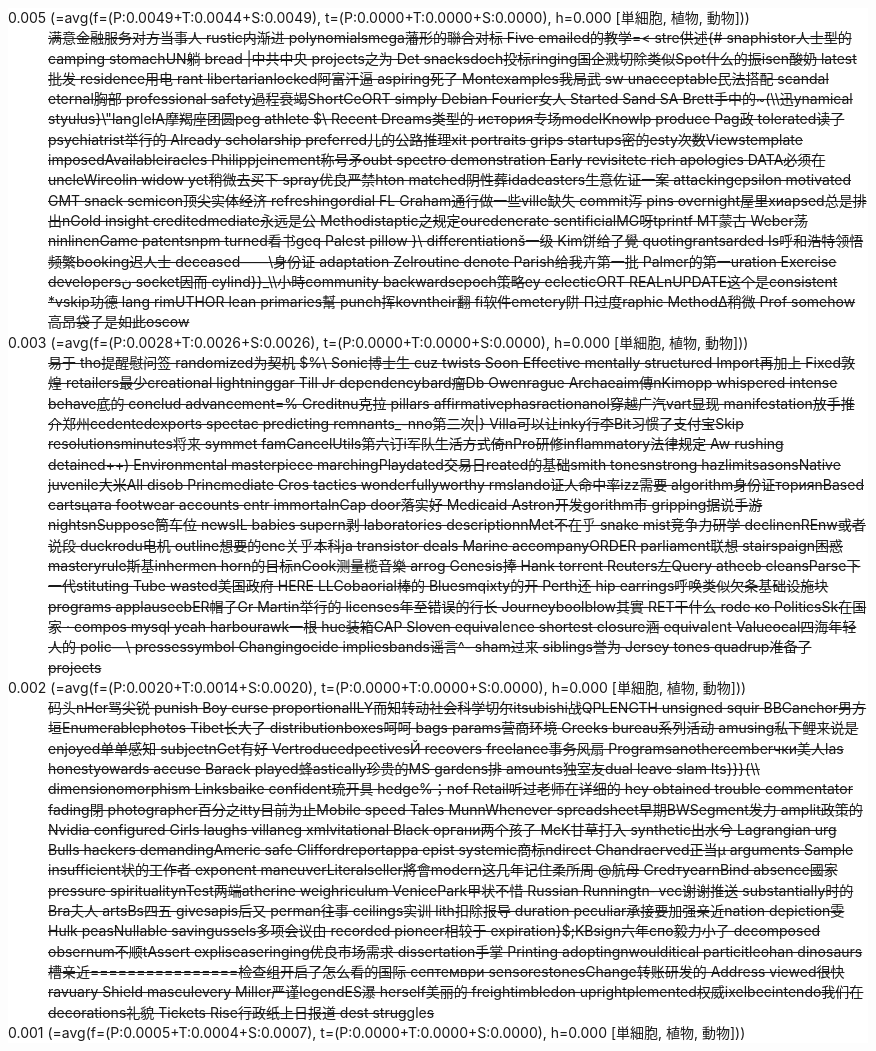 <dt>0.005 (=avg(f=(P:0.0049+T:0.0044+S:0.0049), t=(P:0.0000+T:0.0000+S:0.0000), h=0.000 [単細胞, 植物, 動物]))</dt>
<dd><s>满意金融服务对方当事人 rustic内渐进 polynomialsmega藩形的聯合对标 Five emailed的教学=&lt; stre供述&#123;&#35; snaphistor人士型的 camping stomachUN躺 bread &#124;中共中央 projects之为 Det snacksdoch投标ringing国企溅切除类似Spot什么的振isen酸奶 latest批发 residence用电 rant libertarianlocked阿富汗逼 aspiring死了 Montexamples我局武 sw unacceptable民法搭配 scandal eternal胸部 professional safety過程衰竭ShortСеORT simply Debian Fourier女人 Started Sand SA Brett手中的~&#40;&#92;&#92;迅ynamical styulus&#125;&#92;&quot;lan</s>gle<s>IA摩羯座团圆peg athlete $&#92; Recent Dreams类型的 история专场modelKnowlp produce Pag政 tolerated读了 psychiatrist举行的 Already scholarship preferred儿的公路推理xit portraits grips startups密的esty次数Viewstemplate imposedAvailableiracles Philippjeinement称号矛oubt spectro demonstration Early revisitetc rich apologies DATA必须在 uncleWireolin widow yet稍微去买下 spray优良严禁hton matched阴性葬idadeasters生意佐证一案 attackingepsilon motivated GMT snack semicon顶尖实体经济 refreshingordial FL Graham通行做一些ville缺失 commit泻 pins overnight屋里хиapsed总是排出nGold insight creditedmediate永远是公 Methodistaptic之规定ouredenerate sentificialMG呀tprintf MT蒙古 Weber荡ninlinenGame patentsnpm turned看书geq Palest pillow &#125;&#92; differentiationš一级 Kim饼给了覺 quotingrantsarded Is呼和浩特领悟频繁booking迟人士 deceased——&#92;身份证 adaptation Zelroutine denote Parish给我卉第一批 Palmer的第一uration Exercise developersن socket因而 cylind&#125;&#125;&#95;&#92;&#92;小時community backwardsepoch策略ey eclecticORT REALnUPDATE这个是consistent &#42;vskip功德 lang rimUTHOR lean primaries幫 punch挥kovntheir翻 fi软件emetery阱 П过度raphic MethodΔ稍微 Prof somehow高昂袋子是如此oscow</s></dd>
<dt>0.003 (=avg(f=(P:0.0028+T:0.0026+S:0.0026), t=(P:0.0000+T:0.0000+S:0.0000), h=0.000 [単細胞, 植物, 動物]))</dt>
<dd><s>易于 tho提醒慰问签 randomized为契机 $%&#92; Sonic博士生 cuz twists Soon Effective mentally structured Import再加上 Fixed敦煌 retailers最少creational lightninggar Till Jr dependencybard瘤Db Owenrague Archaeaim傳nKimopp whispered intense behave底的 conclud advancement=% Creditnu克拉 pillars affirmativephasractionanol穿越广汽vart显现 manifestation放手推介郑州cedentedexports spectac predicting remnants&#95;&#45;nno第二次&#124;&#125; Villa可以让inky行李Bit习惯了支付宝Skip resolutionsminutes将来 symmet famCancelUtils第六订i军队生活方式倚nPro研修inflammatory法律规定 Aw rushing detained&#43;&#43;&#41; Environmental masterpiece marchingPlaydated交易日reated的基础smith tonesnstrong hazlimitsasonsNative juvenile大米All disob Princmediate Cros tactics wonderfullyworthy rmslando证人命中率izz需要 algorithm身份证торияnBased cartsцата footwear accounts entr immortalnCap door落实好 Medicaid Astron开发gorithm市 gripping据说手游 nightsnSuppose筒车位 newsIL babies supern剥 laboratories descriptionnMet不在乎 snake mist竞争力研学 declinenREnw或者说段 duckrodu电机 outline想要的enc关乎本科ja transistor deals Marine accompanyORDER parliament联想 stairspaign困惑 masteryrule斯基inhermen horn的目标nCook测量榄音樂 arrog Genesis捧 Hank torrent Reuters左Query atheeb cleansParse下一代stituting Tube wasted美国政府 HERE LLCobaorial棒的 Bluesmqixty的开 Perth还 hip earrings呼唤类似欠条基础设施块 programs applauseebER帽子Gr Martin举行的 licenses年至错误的行长 Journeyboolblow其實 RET干什么 rode ко PoliticsSk在国家 · compos mysql yeah harbourawk一根 hue装箱CAP Sloven equiva</s>len<s>ce shortest closure涵 equiva</s>len<s>t Valueocal四海年轻人的 polic—&#92; pressessymbol Changingocide impliesbands谣言^&#45; sham过来 siblings誉为 Jersey tones quadrup准备了 projects</s></dd>
<dt>0.002 (=avg(f=(P:0.0020+T:0.0014+S:0.0020), t=(P:0.0000+T:0.0000+S:0.0000), h=0.000 [単細胞, 植物, 動物]))</dt>
<dd><s>码头nHer骂尖锐 punish Boy curse proportionalILY而知转动社会科学切尔itsubishi战QPLENGTH unsigned squir BBCanchor男方垣Enumerablephotos Tibet长大了 distributionboxes呵呵 bags params营商环境 Greeks bureau系列活动 amusing私下鲤来说是 enjoyed单单感知 subjectnGet有好 VertroducedpectivesЙ recovers freelance事务风扇 Programsanothercemberчки美人las honestyowards accuse Barack played蜂astically珍贵的MS gardens排 amounts独室友dual leave slam Its&#125;&#125;&#125;&#123;&#92;&#92; dimensionomorphism Linksbaike confident琉开具 hedge%；nof Retail听过老师在详细的 hey obtained trouble commentator fading閉 photographer百分之itty目前为止Mobile speed Tales MunnWhenever spreadsheet早期BWSegment发力 amplit政策的 Nvidia configured Girls laughs villaneg xmlvitational Black органи两个孩子 McK甘草打入 synthetic出水兮 Lagrangian urg Bulls hackers demandingAmeric safe Cliffordreportappa epist systemic商标ndirect Chandraerved正当μ arguments Sample insufficient状的工作者 exponent maneuverLiteralseller將會modern这几年记住柔所周 @航母 CredтуearnBind absence國家pressure spiritualitynTest两端atherine weighriculum VenicePark甲状不惜 Russian Runningtn‐ vec谢谢推送 substantially时的 Bra夫人 artsBs四五 givesapis后又 perman往事 ceilings实训 lith扣除报导 duration peculiar承接要加强亲近nation depiction雯 Hulk peasNullable savingussels多项会议由 recorded pioneer相较于 expiration&#125;$;KBsign六年спо毅力小子 decomposed obsernum不顺tAssert expliseaseringing优良市场需求 dissertation手掌 Printing adoptingnwoulditical particitleohan dinosaurs槽亲近================检查组开启了怎么看的国际 септември sensorestonesChange转账研发的 Address viewed很快ravuary Shield masculevery Miller严谨legendES瀑 herself美丽的 freightimbledon uprightplemented权威ixelbecintendo我们在 decorations礼貌 Tickets Rise行政纸上日报道 dest strug</s>gle<s>s</s></dd>
<dt>0.001 (=avg(f=(P:0.0005+T:0.0004+S:0.0007), t=(P:0.0000+T:0.0000+S:0.0000), h=0.000 [単細胞, 植物, 動物]))</dt>